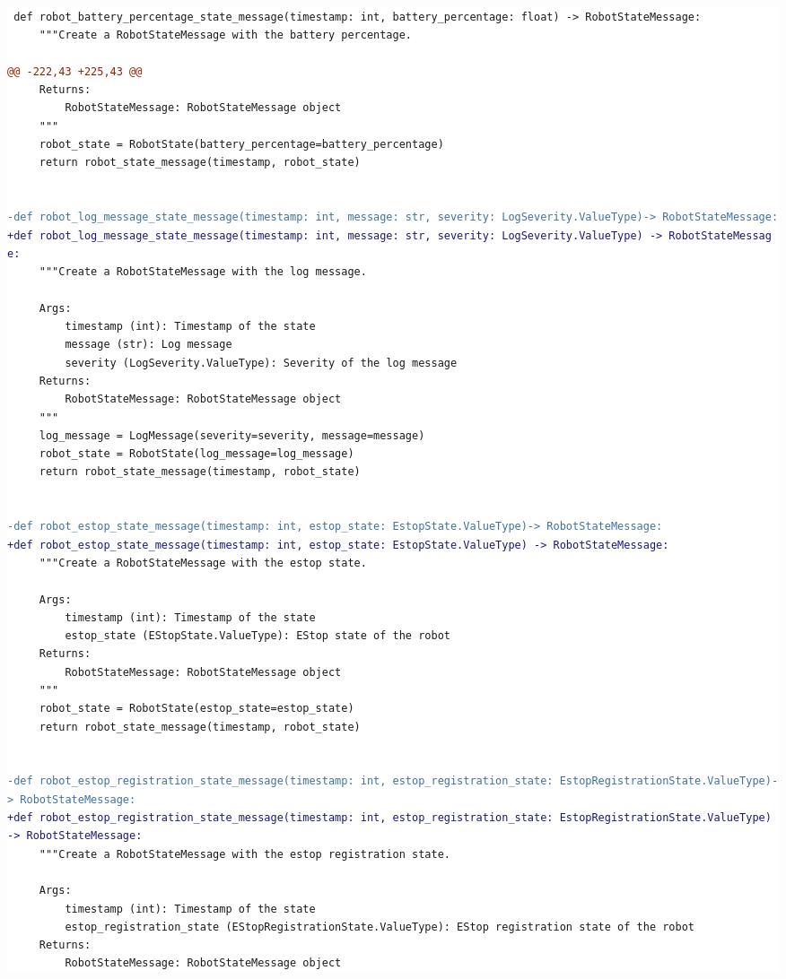 ```diff
 def robot_battery_percentage_state_message(timestamp: int, battery_percentage: float) -> RobotStateMessage:
     """Create a RobotStateMessage with the battery percentage.
 
@@ -222,43 +225,43 @@
     Returns:
         RobotStateMessage: RobotStateMessage object
     """
     robot_state = RobotState(battery_percentage=battery_percentage)
     return robot_state_message(timestamp, robot_state)
 
 
-def robot_log_message_state_message(timestamp: int, message: str, severity: LogSeverity.ValueType)-> RobotStateMessage:
+def robot_log_message_state_message(timestamp: int, message: str, severity: LogSeverity.ValueType) -> RobotStateMessage:
     """Create a RobotStateMessage with the log message.
 
     Args:
         timestamp (int): Timestamp of the state
         message (str): Log message
         severity (LogSeverity.ValueType): Severity of the log message
     Returns:
         RobotStateMessage: RobotStateMessage object
     """
     log_message = LogMessage(severity=severity, message=message)
     robot_state = RobotState(log_message=log_message)
     return robot_state_message(timestamp, robot_state)
 
 
-def robot_estop_state_message(timestamp: int, estop_state: EstopState.ValueType)-> RobotStateMessage:
+def robot_estop_state_message(timestamp: int, estop_state: EstopState.ValueType) -> RobotStateMessage:
     """Create a RobotStateMessage with the estop state.
 
     Args:
         timestamp (int): Timestamp of the state
         estop_state (EStopState.ValueType): EStop state of the robot
     Returns:
         RobotStateMessage: RobotStateMessage object
     """
     robot_state = RobotState(estop_state=estop_state)
     return robot_state_message(timestamp, robot_state)
 
 
-def robot_estop_registration_state_message(timestamp: int, estop_registration_state: EstopRegistrationState.ValueType)-> RobotStateMessage:
+def robot_estop_registration_state_message(timestamp: int, estop_registration_state: EstopRegistrationState.ValueType) -> RobotStateMessage:
     """Create a RobotStateMessage with the estop registration state.
 
     Args:
         timestamp (int): Timestamp of the state
         estop_registration_state (EStopRegistrationState.ValueType): EStop registration state of the robot
     Returns:
         RobotStateMessage: RobotStateMessage object
```
